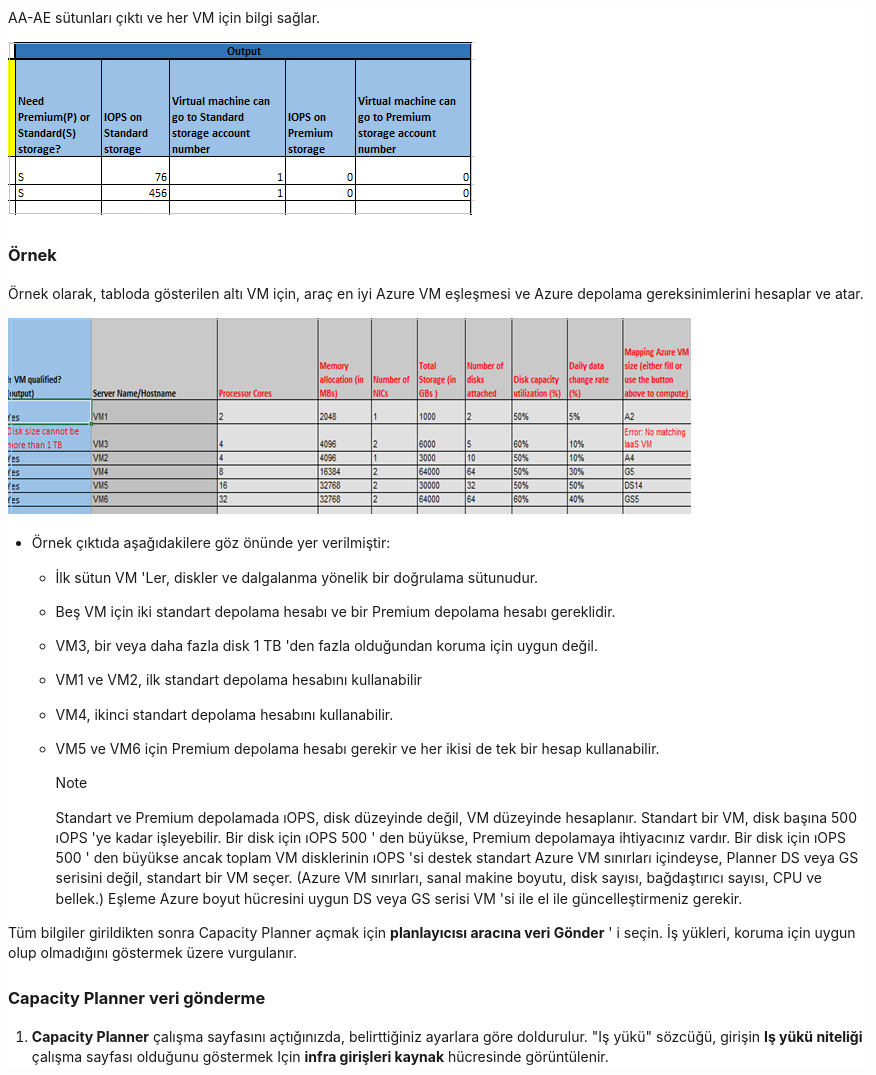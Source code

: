 AA-AE sütunları çıktı ve her VM için bilgi sağlar.

![AA-AE çıkış sütunlarını gösteren ekran görüntüsü.](./media/site-recovery-capacity-planner/workload-qualification-2.png)

### <a name="example"></a>Örnek
Örnek olarak, tabloda gösterilen altı VM için, araç en iyi Azure VM eşleşmesi ve Azure depolama gereksinimlerini hesaplar ve atar.

![Iş yükü niteliği atamalarını gösteren ekran görüntüsü.](./media/site-recovery-capacity-planner/workload-qualification-3.png)

* Örnek çıktıda aşağıdakilere göz önünde yer verilmiştir:

  * İlk sütun VM 'Ler, diskler ve dalgalanma yönelik bir doğrulama sütunudur.
  * Beş VM için iki standart depolama hesabı ve bir Premium depolama hesabı gereklidir.
  * VM3, bir veya daha fazla disk 1 TB 'den fazla olduğundan koruma için uygun değil.
  * VM1 ve VM2, ilk standart depolama hesabını kullanabilir
  * VM4, ikinci standart depolama hesabını kullanabilir.
  * VM5 ve VM6 için Premium depolama hesabı gerekir ve her ikisi de tek bir hesap kullanabilir.

    > [!NOTE]
    > Standart ve Premium depolamada ıOPS, disk düzeyinde değil, VM düzeyinde hesaplanır. Standart bir VM, disk başına 500 ıOPS 'ye kadar işleyebilir. Bir disk için ıOPS 500 ' den büyükse, Premium depolamaya ihtiyacınız vardır. Bir disk için ıOPS 500 ' den büyükse ancak toplam VM disklerinin ıOPS 'si destek standart Azure VM sınırları içindeyse, Planner DS veya GS serisini değil, standart bir VM seçer. (Azure VM sınırları, sanal makine boyutu, disk sayısı, bağdaştırıcı sayısı, CPU ve bellek.) Eşleme Azure boyut hücresini uygun DS veya GS serisi VM 'si ile el ile güncelleştirmeniz gerekir.


Tüm bilgiler girildikten sonra Capacity Planner açmak için **planlayıcısı aracına veri Gönder** ' i seçin. İş yükleri, koruma için uygun olup olmadığını göstermek üzere vurgulanır.

### <a name="submit-data-in-capacity-planner"></a>Capacity Planner veri gönderme
1. **Capacity Planner** çalışma sayfasını açtığınızda, belirttiğiniz ayarlara göre doldurulur. "Iş yükü" sözcüğü, girişin **Iş yükü niteliği** çalışma sayfası olduğunu göstermek Için **infra girişleri kaynak** hücresinde görüntülenir.
